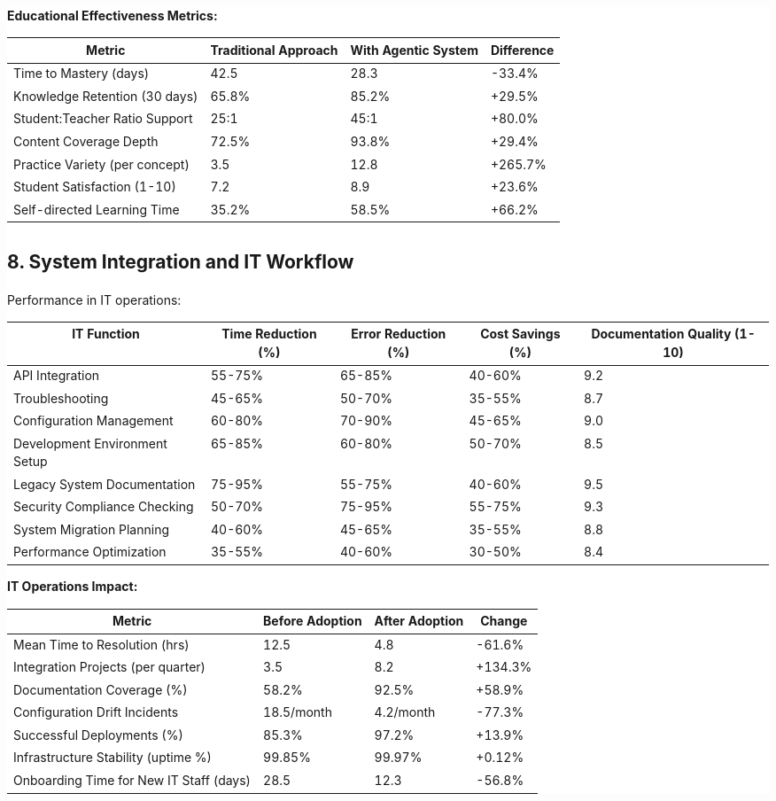 **Educational Effectiveness Metrics:**

| Metric | Traditional Approach | With Agentic System | Difference |
|--------|---------------------|---------------------|------------|
| Time to Mastery (days) | 42.5 | 28.3 | -33.4% |
| Knowledge Retention (30 days) | 65.8% | 85.2% | +29.5% |
| Student:Teacher Ratio Support | 25:1 | 45:1 | +80.0% |
| Content Coverage Depth | 72.5% | 93.8% | +29.4% |
| Practice Variety (per concept) | 3.5 | 12.8 | +265.7% |
| Student Satisfaction (1-10) | 7.2 | 8.9 | +23.6% |
| Self-directed Learning Time | 35.2% | 58.5% | +66.2% |

## 8. System Integration and IT Workflow

Performance in IT operations:

| IT Function | Time Reduction (%) | Error Reduction (%) | Cost Savings (%) | Documentation Quality (1-10) |
|------------|-------------------|---------------------|-----------------|------------------------------|
| API Integration | 55-75% | 65-85% | 40-60% | 9.2 |
| Troubleshooting | 45-65% | 50-70% | 35-55% | 8.7 |
| Configuration Management | 60-80% | 70-90% | 45-65% | 9.0 |
| Development Environment Setup | 65-85% | 60-80% | 50-70% | 8.5 |
| Legacy System Documentation | 75-95% | 55-75% | 40-60% | 9.5 |
| Security Compliance Checking | 50-70% | 75-95% | 55-75% | 9.3 |
| System Migration Planning | 40-60% | 45-65% | 35-55% | 8.8 |
| Performance Optimization | 35-55% | 40-60% | 30-50% | 8.4 |

**IT Operations Impact:**

| Metric | Before Adoption | After Adoption | Change |
|--------|----------------|----------------|--------|
| Mean Time to Resolution (hrs) | 12.5 | 4.8 | -61.6% |
| Integration Projects (per quarter) | 3.5 | 8.2 | +134.3% |
| Documentation Coverage (%) | 58.2% | 92.5% | +58.9% |
| Configuration Drift Incidents | 18.5/month | 4.2/month | -77.3% |
| Successful Deployments (%) | 85.3% | 97.2% | +13.9% |
| Infrastructure Stability (uptime %) | 99.85% | 99.97% | +0.12% |
| Onboarding Time for New IT Staff (days) | 28.5 | 12.3 | -56.8% |

